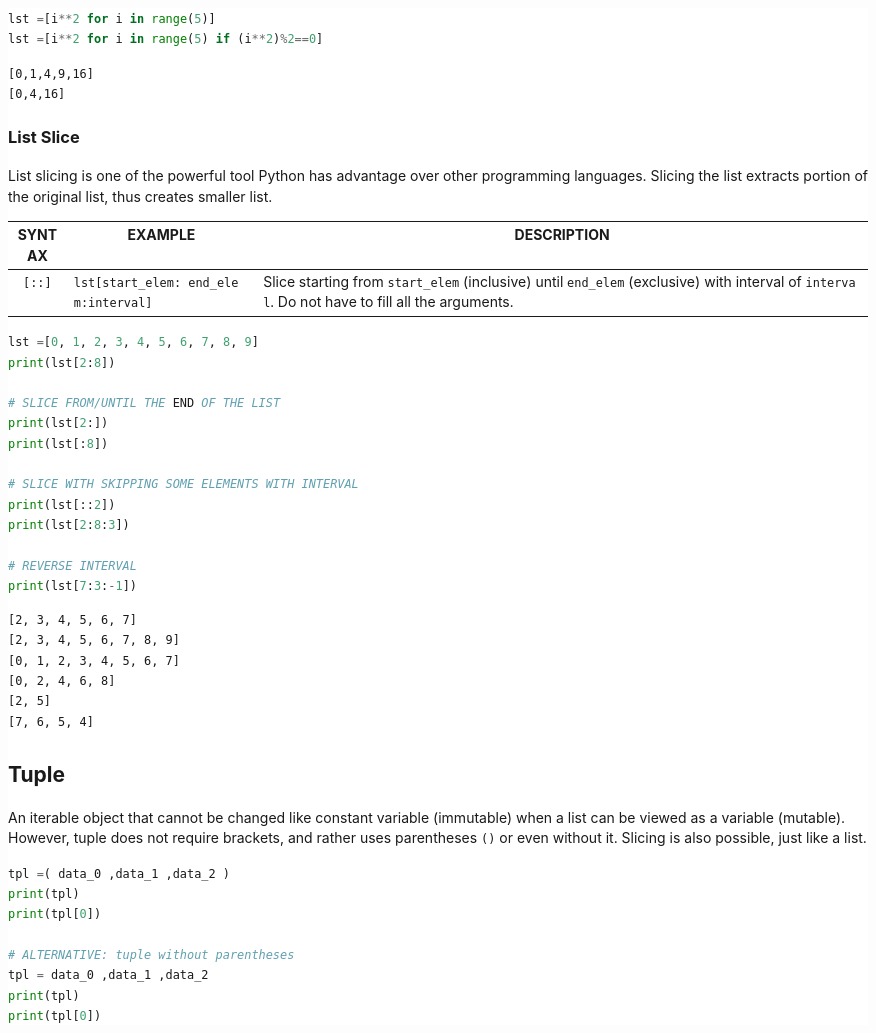 ```python
lst =[i**2 for i in range(5)]
lst =[i**2 for i in range(5) if (i**2)%2==0]
```

```
[0,1,4,9,16]
[0,4,16]
```

### List Slice

List slicing is one of the powerful tool Python has advantage over other programming languages. Slicing the list extracts portion of the original list, thus creates smaller list.

| SYNTAX | EXAMPLE                              | DESCRIPTION                                                  |
| :----: | ------------------------------------ | ------------------------------------------------------------ |
| `[::]` | `lst[start_elem: end_elem:interval]` | Slice starting from `start_elem` (inclusive) until `end_elem` (exclusive) with interval of `interval`. Do not have to fill all the arguments. |

```python
lst =[0, 1, 2, 3, 4, 5, 6, 7, 8, 9]
print(lst[2:8])

# SLICE FROM/UNTIL THE END OF THE LIST
print(lst[2:])
print(lst[:8])

# SLICE WITH SKIPPING SOME ELEMENTS WITH INTERVAL
print(lst[::2])
print(lst[2:8:3])

# REVERSE INTERVAL
print(lst[7:3:-1])
```

```
[2, 3, 4, 5, 6, 7]
[2, 3, 4, 5, 6, 7, 8, 9]
[0, 1, 2, 3, 4, 5, 6, 7]
[0, 2, 4, 6, 8]
[2, 5]
[7, 6, 5, 4]
```

## Tuple

An iterable object that cannot be changed like constant variable (immutable) when a list can be viewed as a variable (mutable). However, tuple does not require brackets, and rather uses parentheses `()` or even without it. Slicing is also possible, just like a list.

```python
tpl =( data_0 ,data_1 ,data_2 )
print(tpl)
print(tpl[0])

# ALTERNATIVE: tuple without parentheses
tpl = data_0 ,data_1 ,data_2
print(tpl)
print(tpl[0])
```

